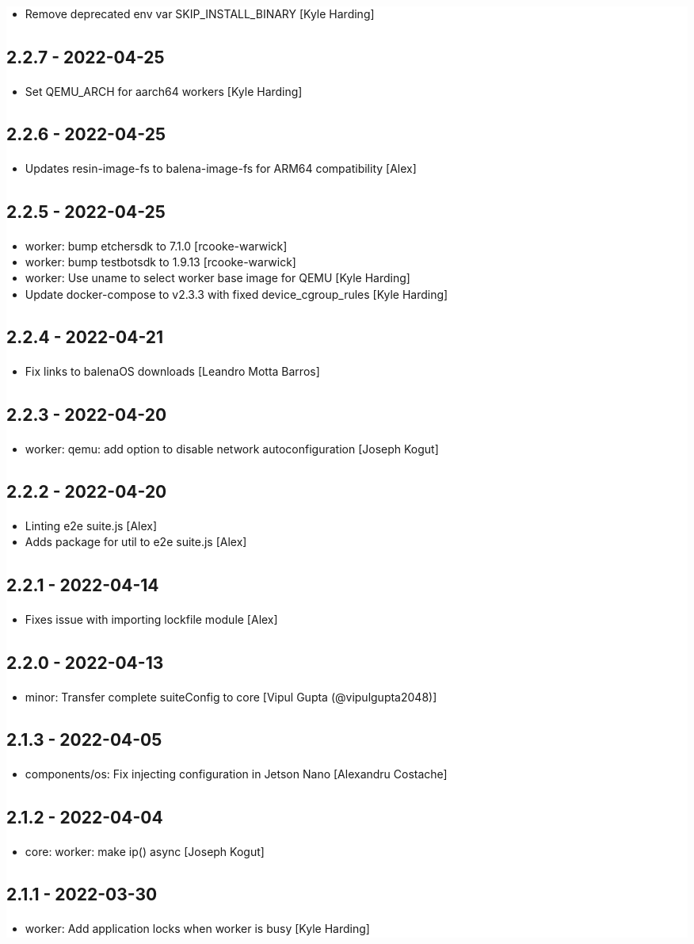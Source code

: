 * Remove deprecated env var SKIP_INSTALL_BINARY [Kyle Harding]

## 2.2.7 - 2022-04-25

* Set QEMU_ARCH for aarch64 workers [Kyle Harding]

## 2.2.6 - 2022-04-25

* Updates resin-image-fs to balena-image-fs for ARM64 compatibility [Alex]

## 2.2.5 - 2022-04-25

* worker: bump etchersdk to 7.1.0 [rcooke-warwick]
* worker: bump testbotsdk to 1.9.13 [rcooke-warwick]
* worker: Use uname to select worker base image for QEMU [Kyle Harding]
* Update docker-compose to v2.3.3 with fixed device_cgroup_rules [Kyle Harding]

## 2.2.4 - 2022-04-21

* Fix links to balenaOS downloads [Leandro Motta Barros]

## 2.2.3 - 2022-04-20

* worker: qemu: add option to disable network autoconfiguration [Joseph Kogut]

## 2.2.2 - 2022-04-20

* Linting e2e suite.js [Alex]
* Adds package for util to e2e suite.js [Alex]

## 2.2.1 - 2022-04-14

* Fixes issue with importing lockfile module [Alex]

## 2.2.0 - 2022-04-13

* minor: Transfer complete suiteConfig to core [Vipul Gupta (@vipulgupta2048)]

## 2.1.3 - 2022-04-05

* components/os: Fix injecting configuration in Jetson Nano [Alexandru Costache]

## 2.1.2 - 2022-04-04

* core: worker: make ip() async [Joseph Kogut]

## 2.1.1 - 2022-03-30

* worker: Add application locks when worker is busy [Kyle Harding]
